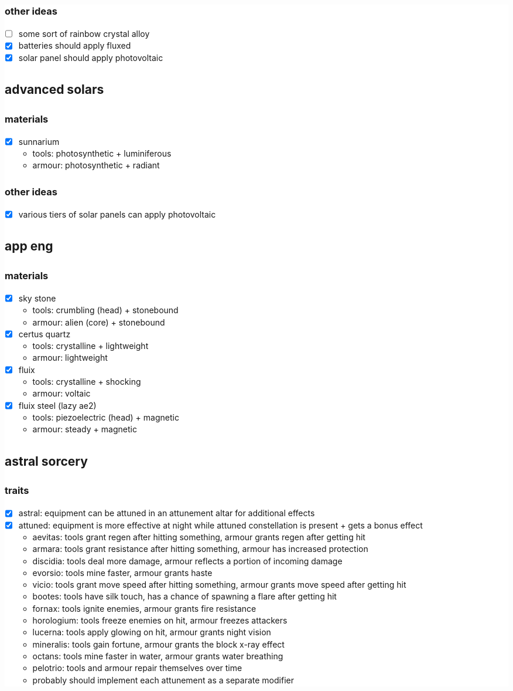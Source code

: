 ### other ideas

* [ ] some sort of rainbow crystal alloy
* [x] batteries should apply fluxed
* [x] solar panel should apply photovoltaic

## advanced solars

### materials

* [x] sunnarium
    * tools: photosynthetic + luminiferous
    * armour: photosynthetic + radiant

### other ideas

* [x] various tiers of solar panels can apply photovoltaic

## app eng

### materials

* [x] sky stone
    * tools: crumbling (head) + stonebound
    * armour: alien (core) + stonebound
* [x] certus quartz
    * tools: crystalline + lightweight
    * armour: lightweight
* [x] fluix
    * tools: crystalline + shocking
    * armour: voltaic
* [x] fluix steel (lazy ae2)
    * tools: piezoelectric (head) + magnetic
    * armour: steady + magnetic

## astral sorcery

### traits

* [x] astral: equipment can be attuned in an attunement altar for additional effects
* [x] attuned: equipment is more effective at night while attuned constellation is present + gets a bonus effect
    * aevitas: tools grant regen after hitting something, armour grants regen after getting hit
    * armara: tools grant resistance after hitting something, armour has increased protection
    * discidia: tools deal more damage, armour reflects a portion of incoming damage
    * evorsio: tools mine faster, armour grants haste
    * vicio: tools grant move speed after hitting something, armour grants move speed after getting hit
    * bootes: tools have silk touch, has a chance of spawning a flare after getting hit
    * fornax: tools ignite enemies, armour grants fire resistance
    * horologium: tools freeze enemies on hit, armour freezes attackers
    * lucerna: tools apply glowing on hit, armour grants night vision
    * mineralis: tools gain fortune, armour grants the block x-ray effect
    * octans: tools mine faster in water, armour grants water breathing
    * pelotrio: tools and armour repair themselves over time
    * probably should implement each attunement as a separate modifier
